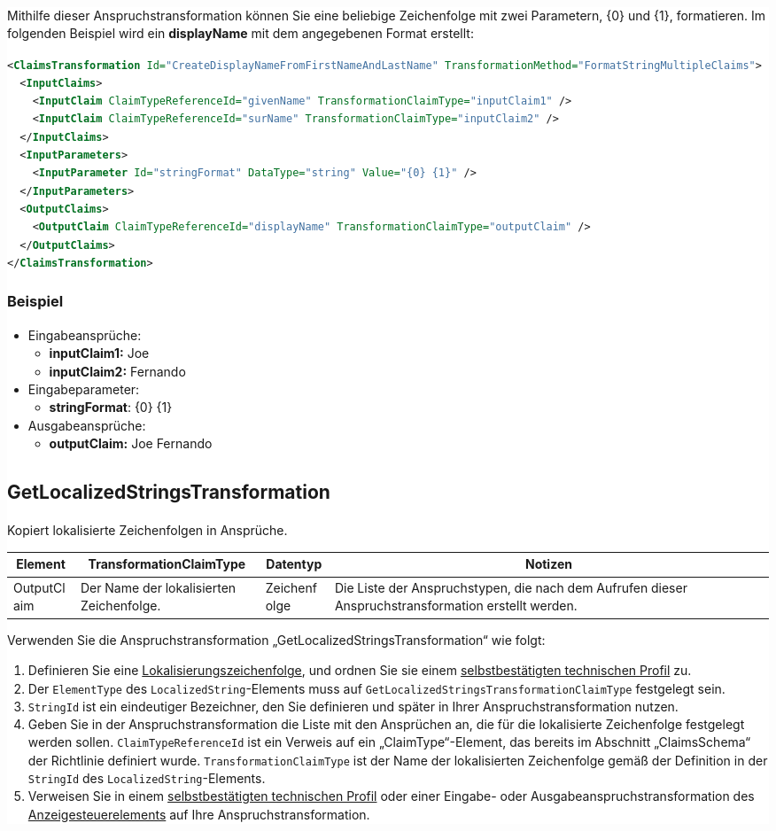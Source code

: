 Mithilfe dieser Anspruchstransformation können Sie eine beliebige Zeichenfolge mit zwei Parametern, {0} und {1}, formatieren. Im folgenden Beispiel wird ein **displayName** mit dem angegebenen Format erstellt:

```xml
<ClaimsTransformation Id="CreateDisplayNameFromFirstNameAndLastName" TransformationMethod="FormatStringMultipleClaims">
  <InputClaims>
    <InputClaim ClaimTypeReferenceId="givenName" TransformationClaimType="inputClaim1" />
    <InputClaim ClaimTypeReferenceId="surName" TransformationClaimType="inputClaim2" />
  </InputClaims>
  <InputParameters>
    <InputParameter Id="stringFormat" DataType="string" Value="{0} {1}" />
  </InputParameters>
  <OutputClaims>
    <OutputClaim ClaimTypeReferenceId="displayName" TransformationClaimType="outputClaim" />
  </OutputClaims>
</ClaimsTransformation>
```

### <a name="example"></a>Beispiel

- Eingabeansprüche:
    - **inputClaim1:** Joe
    - **inputClaim2:** Fernando
- Eingabeparameter:
    - **stringFormat**: {0} {1}
- Ausgabeansprüche:
    - **outputClaim:** Joe Fernando

## <a name="getlocalizedstringstransformation"></a>GetLocalizedStringsTransformation

Kopiert lokalisierte Zeichenfolgen in Ansprüche.

| Element | TransformationClaimType | Datentyp | Notizen |
| ---- | ----------------------- | --------- | ----- |
| OutputClaim | Der Name der lokalisierten Zeichenfolge. | Zeichenfolge | Die Liste der Anspruchstypen, die nach dem Aufrufen dieser Anspruchstransformation erstellt werden. |

Verwenden Sie die Anspruchstransformation „GetLocalizedStringsTransformation“ wie folgt:

1. Definieren Sie eine [Lokalisierungszeichenfolge](localization.md), und ordnen Sie sie einem [selbstbestätigten technischen Profil](self-asserted-technical-profile.md) zu.
1. Der `ElementType` des `LocalizedString`-Elements muss auf `GetLocalizedStringsTransformationClaimType` festgelegt sein.
1. `StringId` ist ein eindeutiger Bezeichner, den Sie definieren und später in Ihrer Anspruchstransformation nutzen.
1. Geben Sie in der Anspruchstransformation die Liste mit den Ansprüchen an, die für die lokalisierte Zeichenfolge festgelegt werden sollen. `ClaimTypeReferenceId` ist ein Verweis auf ein „ClaimType“-Element, das bereits im Abschnitt „ClaimsSchema“ der Richtlinie definiert wurde. `TransformationClaimType` ist der Name der lokalisierten Zeichenfolge gemäß der Definition in der `StringId` des `LocalizedString`-Elements.
1. Verweisen Sie in einem [selbstbestätigten technischen Profil](self-asserted-technical-profile.md) oder einer Eingabe- oder Ausgabeanspruchstransformation des [Anzeigesteuerelements](display-controls.md) auf Ihre Anspruchstransformation.
